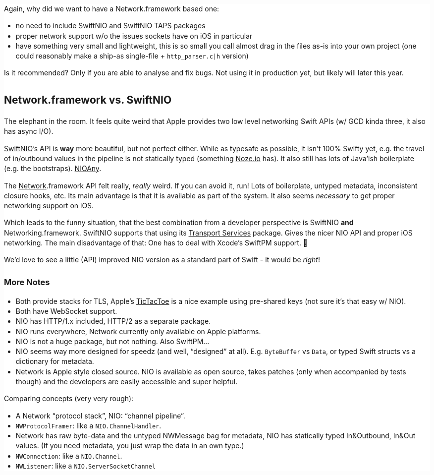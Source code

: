 Again, why did we want to have a Network.framework based one:

- no need to include SwiftNIO and SwiftNIO TAPS packages
- proper network support w/o the issues sockets have on iOS in particular
- have something very small and lightweight, this is so small you call almost drag in the files as-is into your own project (one could reasonably make a ship-as single-file + `http_parser.c|h` version)

Is it recommended? Only if you are able to analyse and fix bugs. Not using it in production yet, but likely will later this year.

## Network.framework vs. SwiftNIO

The elephant in the room. It feels quite weird that Apple provides two low level networking Swift APIs (w/ GCD kinda three, it also has async I/O).

[SwiftNIO](https://github.com/apple/swift-nio)’s API is **way** more beautiful, but not perfect either. While as typesafe as possible, it isn’t 100% Swifty yet, e.g. the travel of in/outbound values in the pipeline is not statically typed (something [Noze.io](https://noze.io/) has). It also still has lots of Java’ish boilerplate (e.g. the bootstraps). [NIOAny](https://apple.github.io/swift-nio/docs/current/NIO/Structs/NIOAny.html).

The [Network](https://developer.apple.com/documentation/network).framework API felt really, *really* weird. If you can avoid it, run! Lots of boilerplate, untyped metadata, inconsistent closure hooks, etc. Its main advantage is that it is available as part of the system. It also seems *necessary* to get proper networking support on iOS.

Which leads to the funny situation, that the best combination from a developer perspective is SwiftNIO **and** Networking.framework. SwiftNIO supports that using its [Transport Services](https://github.com/apple/swift-nio-transport-services) package. Gives the nicer NIO API and proper iOS networking. 
 The main disadvantage of that: One has to deal with Xcode’s SwiftPM support. 🙉

We’d love to see a little (API) improved NIO version as a standard part of Swift - it would be *right*!

### More Notes

- Both provide stacks for TLS, Apple’s [TicTacToe](https://developer.apple.com/documentation/network/building_a_custom_peer-to-peer_protocol) is a nice example using pre-shared keys (not sure it’s that easy w/ NIO).
- Both have WebSocket support.
- NIO has HTTP/1.x included, HTTP/2 as a separate package.
- NIO runs everywhere, Network currently only available on Apple platforms.
- NIO is not a huge package, but not nothing. Also SwiftPM…
- NIO seems way more designed for speedz (and well, “designed” at all). E.g. `ByteBuffer` vs `Data`, or typed Swift structs vs a dictionary for metadata.
- Network is Apple style closed source. NIO is available as open source, takes patches (only when accompanied by tests though) and the developers are easily accessible and super helpful.

Comparing concepts (very very rough):

- A Network “protocol stack”, NIO: “channel pipeline”.
- `NWProtocolFramer`: like a `NIO.ChannelHandler`.
- Network has raw byte-data and the untyped NWMessage bag for metadata, NIO has statically typed In&Outbound, In&Out values. (If you need metadata, you just wrap the data in an own type.)
- `NWConnection`: like a `NIO.Channel`.
- `NWListener`: like a `NIO.ServerSocketChannel`
